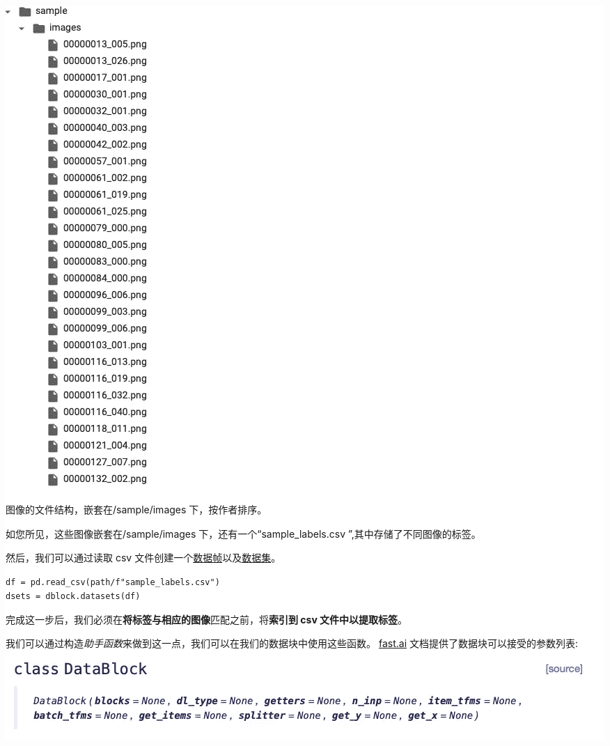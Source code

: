 ![](img/81538b28685459c9e6deb11012ef0b44.png)

图像的文件结构，嵌套在/sample/images 下，按作者排序。

如您所见，这些图像嵌套在/sample/images 下，还有一个“sample_labels.csv ”,其中存储了不同图像的标签。

然后，我们可以通过读取 csv 文件创建一个[数据帧](https://pandas.pydata.org/docs/reference/api/pandas.DataFrame.html)以及[数据集](https://docs.fast.ai/data.core.html#Datasets)。

```
df = pd.read_csv(path/f"sample_labels.csv")
dsets = dblock.datasets(df)
```

完成这一步后，我们必须在**将标签与相应的图像**匹配之前，将**索引到 csv 文件中以提取标签**。

我们可以通过构造*助手函数*来做到这一点，我们可以在我们的数据块中使用这些函数。 [fast.ai](http://fast.ai/) 文档提供了数据块可以接受的参数列表:

![](img/c7f772f30dba1d7e1d810c892876a539.png)
